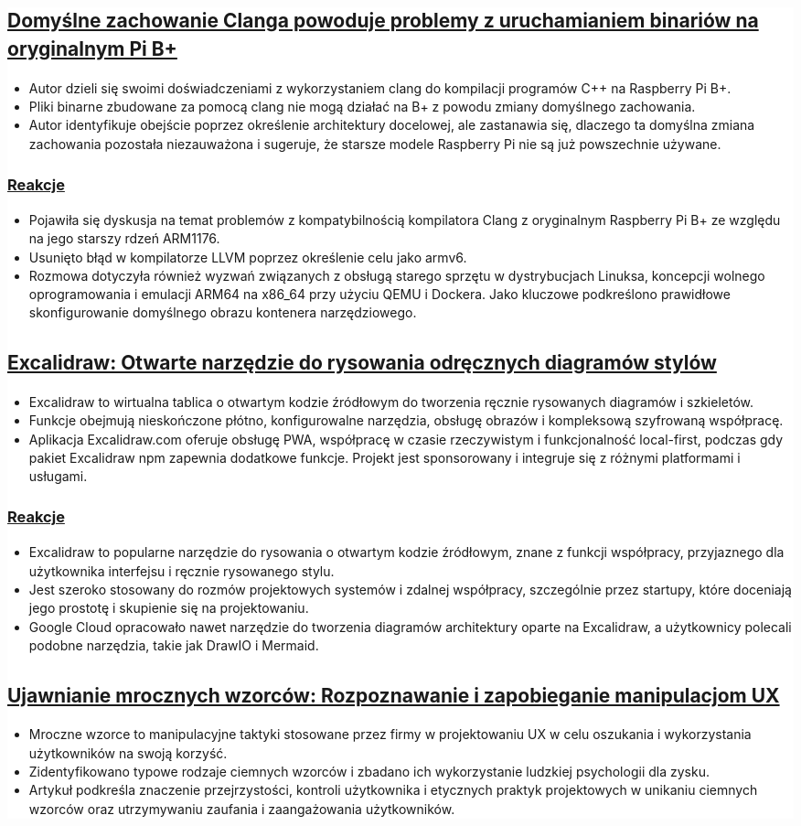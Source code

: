 ## [Domyślne zachowanie Clanga powoduje problemy z uruchamianiem binariów na oryginalnym Pi B+](https://rachelbythebay.com/w/2023/11/30/armv6/)

- Autor dzieli się swoimi doświadczeniami z wykorzystaniem clang do kompilacji programów C++ na Raspberry Pi B+.
- Pliki binarne zbudowane za pomocą clang nie mogą działać na B+ z powodu zmiany domyślnego zachowania.
- Autor identyfikuje obejście poprzez określenie architektury docelowej, ale zastanawia się, dlaczego ta domyślna zmiana zachowania pozostała niezauważona i sugeruje, że starsze modele Raspberry Pi nie są już powszechnie używane.

### [Reakcje](https://news.ycombinator.com/item?id=38504134)

- Pojawiła się dyskusja na temat problemów z kompatybilnością kompilatora Clang z oryginalnym Raspberry Pi B+ ze względu na jego starszy rdzeń ARM1176.
- Usunięto błąd w kompilatorze LLVM poprzez określenie celu jako armv6.
- Rozmowa dotyczyła również wyzwań związanych z obsługą starego sprzętu w dystrybucjach Linuksa, koncepcji wolnego oprogramowania i emulacji ARM64 na x86_64 przy użyciu QEMU i Dockera. Jako kluczowe podkreślono prawidłowe skonfigurowanie domyślnego obrazu kontenera narzędziowego.

## [Excalidraw: Otwarte narzędzie do rysowania odręcznych diagramów stylów](https://github.com/excalidraw/excalidraw)

- Excalidraw to wirtualna tablica o otwartym kodzie źródłowym do tworzenia ręcznie rysowanych diagramów i szkieletów.
- Funkcje obejmują nieskończone płótno, konfigurowalne narzędzia, obsługę obrazów i kompleksową szyfrowaną współpracę.
- Aplikacja Excalidraw.com oferuje obsługę PWA, współpracę w czasie rzeczywistym i funkcjonalność local-first, podczas gdy pakiet Excalidraw npm zapewnia dodatkowe funkcje. Projekt jest sponsorowany i integruje się z różnymi platformami i usługami.

### [Reakcje](https://news.ycombinator.com/item?id=38499375)

- Excalidraw to popularne narzędzie do rysowania o otwartym kodzie źródłowym, znane z funkcji współpracy, przyjaznego dla użytkownika interfejsu i ręcznie rysowanego stylu.
- Jest szeroko stosowany do rozmów projektowych systemów i zdalnej współpracy, szczególnie przez startupy, które doceniają jego prostotę i skupienie się na projektowaniu.
- Google Cloud opracowało nawet narzędzie do tworzenia diagramów architektury oparte na Excalidraw, a użytkownicy polecali podobne narzędzia, takie jak DrawIO i Mermaid.

## [Ujawnianie mrocznych wzorców: Rozpoznawanie i zapobieganie manipulacjom UX](https://dodonut.com/blog/10-dark-patterns-in-ux-design/)

- Mroczne wzorce to manipulacyjne taktyki stosowane przez firmy w projektowaniu UX w celu oszukania i wykorzystania użytkowników na swoją korzyść.
- Zidentyfikowano typowe rodzaje ciemnych wzorców i zbadano ich wykorzystanie ludzkiej psychologii dla zysku.
- Artykuł podkreśla znaczenie przejrzystości, kontroli użytkownika i etycznych praktyk projektowych w unikaniu ciemnych wzorców oraz utrzymywaniu zaufania i zaangażowania użytkowników.
